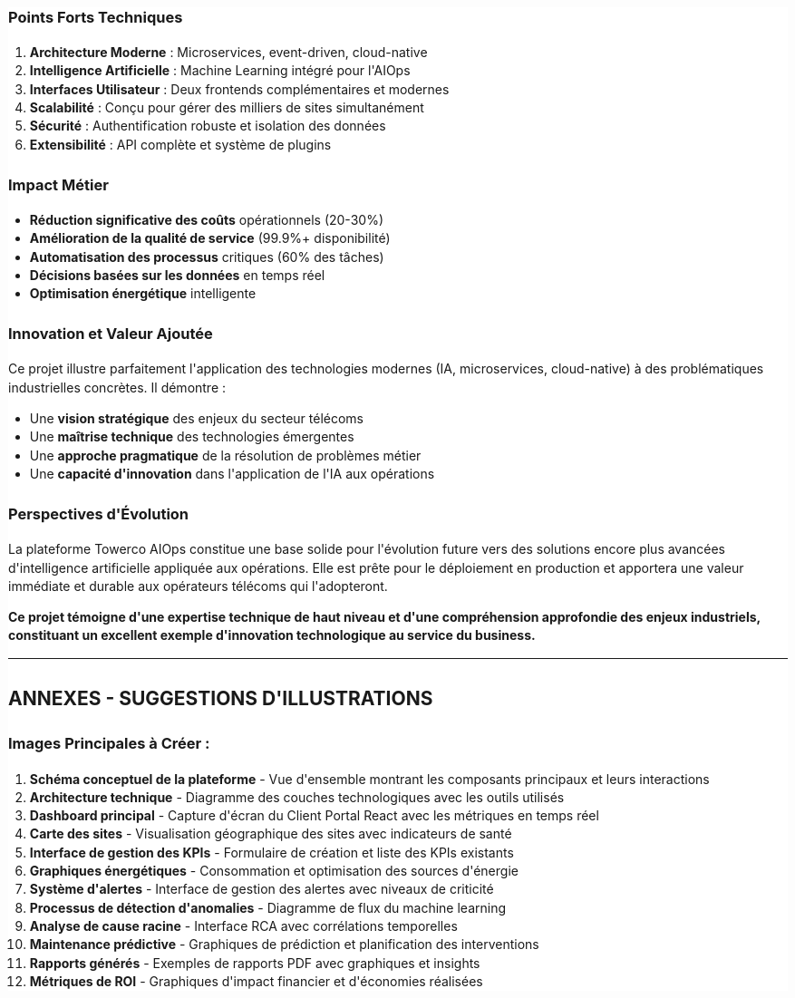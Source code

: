 ### Points Forts Techniques

1. **Architecture Moderne** : Microservices, event-driven, cloud-native
2. **Intelligence Artificielle** : Machine Learning intégré pour l'AIOps
3. **Interfaces Utilisateur** : Deux frontends complémentaires et modernes
4. **Scalabilité** : Conçu pour gérer des milliers de sites simultanément
5. **Sécurité** : Authentification robuste et isolation des données
6. **Extensibilité** : API complète et système de plugins

### Impact Métier

- **Réduction significative des coûts** opérationnels (20-30%)
- **Amélioration de la qualité de service** (99.9%+ disponibilité)
- **Automatisation des processus** critiques (60% des tâches)
- **Décisions basées sur les données** en temps réel
- **Optimisation énergétique** intelligente

### Innovation et Valeur Ajoutée

Ce projet illustre parfaitement l'application des technologies modernes (IA, microservices, cloud-native) à des problématiques industrielles concrètes. Il démontre :

- Une **vision stratégique** des enjeux du secteur télécoms
- Une **maîtrise technique** des technologies émergentes
- Une **approche pragmatique** de la résolution de problèmes métier
- Une **capacité d'innovation** dans l'application de l'IA aux opérations

### Perspectives d'Évolution

La plateforme Towerco AIOps constitue une base solide pour l'évolution future vers des solutions encore plus avancées d'intelligence artificielle appliquée aux opérations. Elle est prête pour le déploiement en production et apportera une valeur immédiate et durable aux opérateurs télécoms qui l'adopteront.

**Ce projet témoigne d'une expertise technique de haut niveau et d'une compréhension approfondie des enjeux industriels, constituant un excellent exemple d'innovation technologique au service du business.**

---

## ANNEXES - SUGGESTIONS D'ILLUSTRATIONS

### Images Principales à Créer :

1. **Schéma conceptuel de la plateforme** - Vue d'ensemble montrant les composants principaux et leurs interactions
2. **Architecture technique** - Diagramme des couches technologiques avec les outils utilisés
3. **Dashboard principal** - Capture d'écran du Client Portal React avec les métriques en temps réel
4. **Carte des sites** - Visualisation géographique des sites avec indicateurs de santé
5. **Interface de gestion des KPIs** - Formulaire de création et liste des KPIs existants
6. **Graphiques énergétiques** - Consommation et optimisation des sources d'énergie
7. **Système d'alertes** - Interface de gestion des alertes avec niveaux de criticité
8. **Processus de détection d'anomalies** - Diagramme de flux du machine learning
9. **Analyse de cause racine** - Interface RCA avec corrélations temporelles
10. **Maintenance prédictive** - Graphiques de prédiction et planification des interventions
11. **Rapports générés** - Exemples de rapports PDF avec graphiques et insights
12. **Métriques de ROI** - Graphiques d'impact financier et d'économies réalisées
